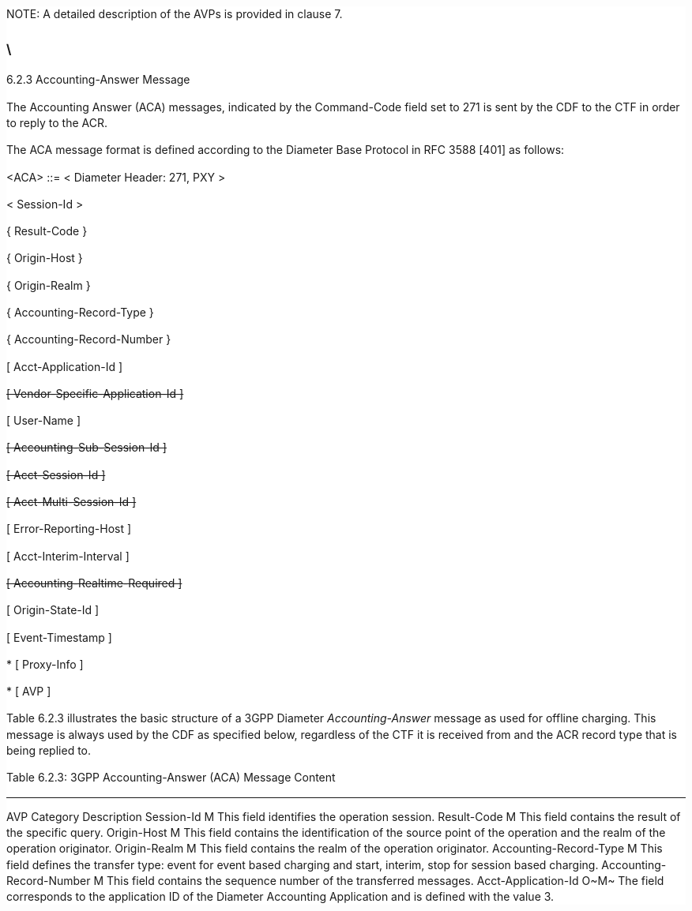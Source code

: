 NOTE: A detailed description of the AVPs is provided in clause 7.

### \
6.2.3 Accounting-Answer Message

The Accounting Answer (ACA) messages, indicated by the Command-Code
field set to 271 is sent by the CDF to the CTF in order to reply to the
ACR.

The ACA message format is defined according to the Diameter Base
Protocol in RFC 3588 \[401\] as follows:

&lt;ACA&gt; ::= &lt; Diameter Header: 271, PXY &gt;

&lt; Session-Id &gt;

{ Result-Code }

{ Origin-Host }

{ Origin-Realm }

{ Accounting-Record-Type }

{ Accounting-Record-Number }

\[ Acct-Application-Id \]

~~\[ Vendor-Specific-Application-Id \]~~

\[ User-Name \]

~~\[ Accounting-Sub-Session-Id \]~~

~~\[ Acct-Session-Id \]~~

~~\[ Acct-Multi-Session-Id \]~~

\[ Error-Reporting-Host \]

\[ Acct-Interim-Interval \]

~~\[ Accounting-Realtime-Required \]~~

\[ Origin-State-Id \]

\[ Event-Timestamp \]

\* \[ Proxy-Info \]

\* \[ AVP \]

Table 6.2.3 illustrates the basic structure of a 3GPP Diameter
*Accounting-Answer* message as used for offline charging. This message
is always used by the CDF as specified below, regardless of the CTF it
is received from and the ACR record type that is being replied to.

Table 6.2.3: 3GPP Accounting-Answer (ACA) Message Content

  -------------------------------- ---------- ------------------------------------------------------------------------------------------------------------------------------------------------------------------------------------------------------------------------
  AVP                              Category   Description
  Session-Id                       M          This field identifies the operation session.
  Result-Code                      M          This field contains the result of the specific query.
  Origin-Host                      M          This field contains the identification of the source point of the operation and the realm of the operation originator.
  Origin-Realm                     M          This field contains the realm of the operation originator.
  Accounting-Record-Type           M          This field defines the transfer type: event for event based charging and start, interim, stop for session based charging.
  Accounting-Record-Number         M          This field contains the sequence number of the transferred messages.
  Acct-Application-Id              O~M~       The field corresponds to the application ID of the Diameter Accounting Application and is defined with the value 3.